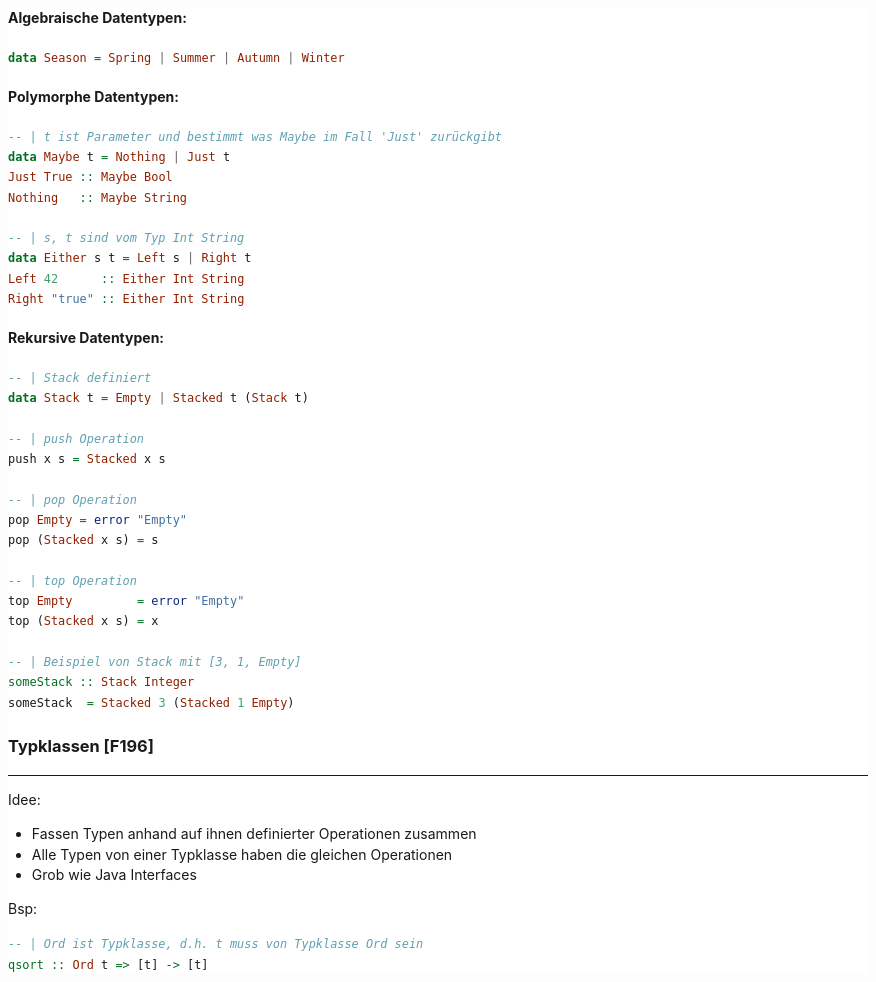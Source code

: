 #### Algebraische Datentypen:

```haskell
data Season = Spring | Summer | Autumn | Winter
```

####  Polymorphe Datentypen:

```haskell
-- | t ist Parameter und bestimmt was Maybe im Fall 'Just' zurückgibt
data Maybe t = Nothing | Just t 
Just True :: Maybe Bool
Nothing   :: Maybe String

-- | s, t sind vom Typ Int String
data Either s t = Left s | Right t 
Left 42      :: Either Int String 
Right "true" :: Either Int String
```

#### Rekursive Datentypen:

```haskell
-- | Stack definiert
data Stack t = Empty | Stacked t (Stack t)

-- | push Operation
push x s = Stacked x s

-- | pop Operation
pop Empty = error "Empty" 
pop (Stacked x s) = s

-- | top Operation
top Empty         = error "Empty"
top (Stacked x s) = x

-- | Beispiel von Stack mit [3, 1, Empty]
someStack :: Stack Integer
someStack  = Stacked 3 (Stacked 1 Empty)
```

### Typklassen [F196]

---

Idee: 
- Fassen Typen anhand auf ihnen definierter Operationen zusammen
- Alle Typen von einer Typklasse haben die gleichen Operationen
- Grob wie Java Interfaces

Bsp:
```Haskell
-- | Ord ist Typklasse, d.h. t muss von Typklasse Ord sein
qsort :: Ord t => [t] -> [t]
```
